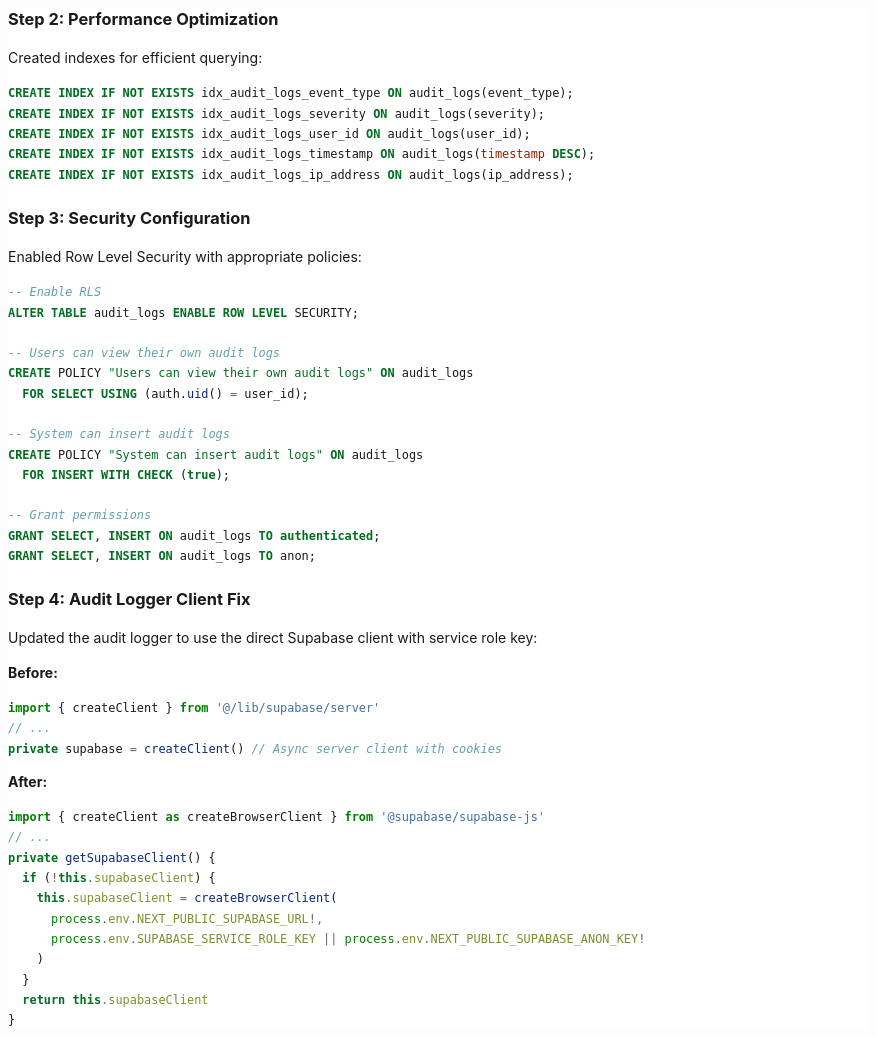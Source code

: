 ### Step 2: Performance Optimization

Created indexes for efficient querying:

```sql
CREATE INDEX IF NOT EXISTS idx_audit_logs_event_type ON audit_logs(event_type);
CREATE INDEX IF NOT EXISTS idx_audit_logs_severity ON audit_logs(severity);
CREATE INDEX IF NOT EXISTS idx_audit_logs_user_id ON audit_logs(user_id);
CREATE INDEX IF NOT EXISTS idx_audit_logs_timestamp ON audit_logs(timestamp DESC);
CREATE INDEX IF NOT EXISTS idx_audit_logs_ip_address ON audit_logs(ip_address);
```

### Step 3: Security Configuration

Enabled Row Level Security with appropriate policies:

```sql
-- Enable RLS
ALTER TABLE audit_logs ENABLE ROW LEVEL SECURITY;

-- Users can view their own audit logs
CREATE POLICY "Users can view their own audit logs" ON audit_logs
  FOR SELECT USING (auth.uid() = user_id);

-- System can insert audit logs
CREATE POLICY "System can insert audit logs" ON audit_logs
  FOR INSERT WITH CHECK (true);

-- Grant permissions
GRANT SELECT, INSERT ON audit_logs TO authenticated;
GRANT SELECT, INSERT ON audit_logs TO anon;
```

### Step 4: Audit Logger Client Fix

Updated the audit logger to use the direct Supabase client with service role key:

**Before:**
```typescript
import { createClient } from '@/lib/supabase/server'
// ...
private supabase = createClient() // Async server client with cookies
```

**After:**
```typescript
import { createClient as createBrowserClient } from '@supabase/supabase-js'
// ...
private getSupabaseClient() {
  if (!this.supabaseClient) {
    this.supabaseClient = createBrowserClient(
      process.env.NEXT_PUBLIC_SUPABASE_URL!,
      process.env.SUPABASE_SERVICE_ROLE_KEY || process.env.NEXT_PUBLIC_SUPABASE_ANON_KEY!
    )
  }
  return this.supabaseClient
}
```
